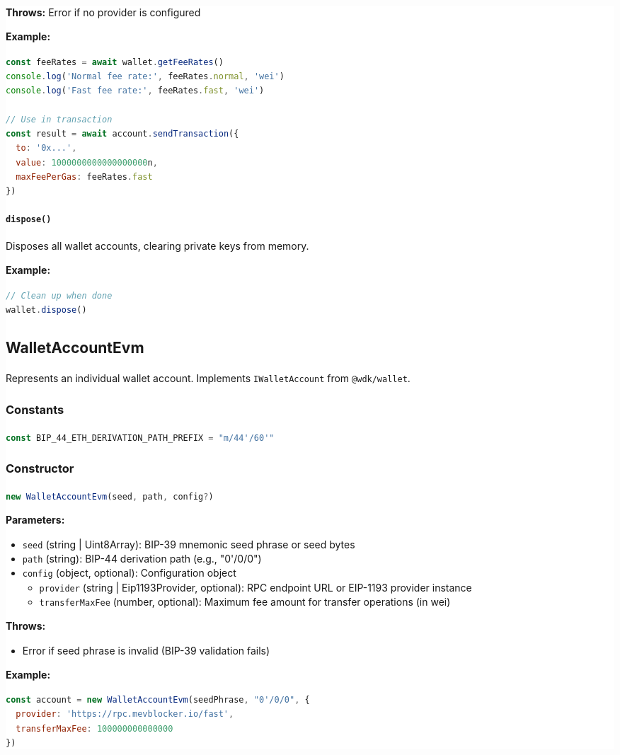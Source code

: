 **Throws:** Error if no provider is configured

**Example:**
```javascript
const feeRates = await wallet.getFeeRates()
console.log('Normal fee rate:', feeRates.normal, 'wei')
console.log('Fast fee rate:', feeRates.fast, 'wei')

// Use in transaction
const result = await account.sendTransaction({
  to: '0x...',
  value: 1000000000000000000n,
  maxFeePerGas: feeRates.fast
})
```

#### `dispose()`
Disposes all wallet accounts, clearing private keys from memory.

**Example:**
```javascript
// Clean up when done
wallet.dispose()
```

## WalletAccountEvm

Represents an individual wallet account. Implements `IWalletAccount` from `@wdk/wallet`.

### Constants

```javascript
const BIP_44_ETH_DERIVATION_PATH_PREFIX = "m/44'/60'"
```

### Constructor

```javascript
new WalletAccountEvm(seed, path, config?)
```

**Parameters:**
- `seed` (string | Uint8Array): BIP-39 mnemonic seed phrase or seed bytes
- `path` (string): BIP-44 derivation path (e.g., "0'/0/0")
- `config` (object, optional): Configuration object
  - `provider` (string | Eip1193Provider, optional): RPC endpoint URL or EIP-1193 provider instance
  - `transferMaxFee` (number, optional): Maximum fee amount for transfer operations (in wei)

**Throws:**
- Error if seed phrase is invalid (BIP-39 validation fails)

**Example:**
```javascript
const account = new WalletAccountEvm(seedPhrase, "0'/0/0", {
  provider: 'https://rpc.mevblocker.io/fast',
  transferMaxFee: 100000000000000
})
```
